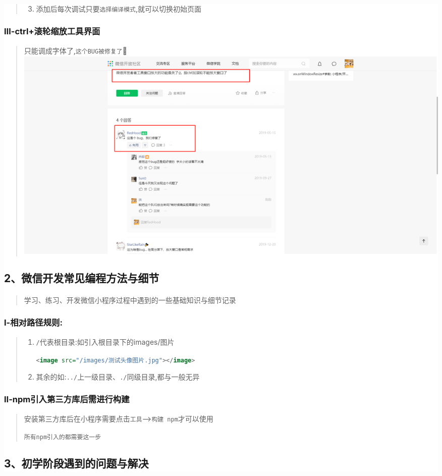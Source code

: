 >3. 添加后每次调试只要`选择编译模式`,就可以切换初始页面

### Ⅲ-ctrl+滚轮缩放工具界面

>只能调成字体了,`这个BUG被修复了`:dog:![image-20210423095423566](微信小程序学习笔记中的图片/image-20210423095423566.png)



## 2、微信开发常见编程方法与细节

>学习、练习、开发微信小程序过程中遇到的一些基础知识与细节记录

### Ⅰ-相对路径规则:

> 1. `/`代表根目录:如引入根目录下的images/图片 
>
>    ```xml
>    <image src="/images/测试头像图片.jpg"></image>
>    ```
>
> 2. 其余的如:`../`上一级目录、`./`同级目录,都与一般无异

### Ⅱ-npm引入第三方库后需进行构建

>安装第三方库后在小程序需要点击`工具`-->`构建 npm`才可以使用
>
>`所有npm引入的都需要这一步`





## 3、初学阶段遇到的问题与解决
